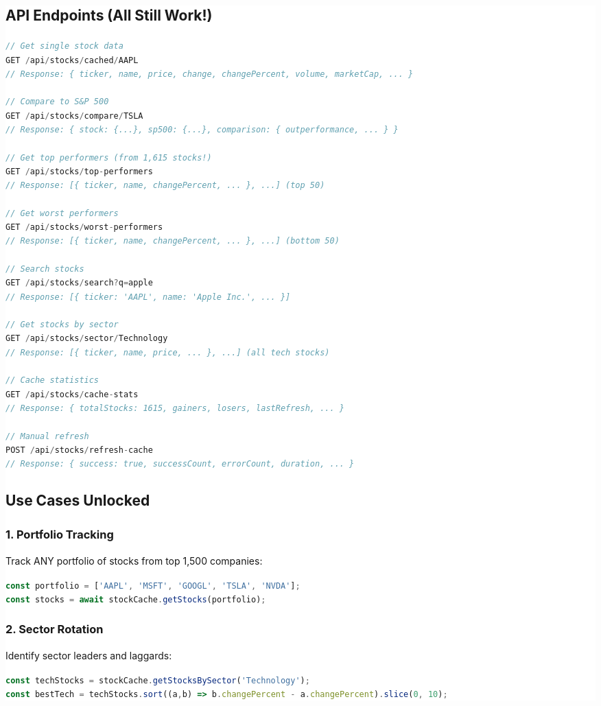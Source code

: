 ## API Endpoints (All Still Work!)

```javascript
// Get single stock data
GET /api/stocks/cached/AAPL
// Response: { ticker, name, price, change, changePercent, volume, marketCap, ... }

// Compare to S&P 500
GET /api/stocks/compare/TSLA
// Response: { stock: {...}, sp500: {...}, comparison: { outperformance, ... } }

// Get top performers (from 1,615 stocks!)
GET /api/stocks/top-performers
// Response: [{ ticker, name, changePercent, ... }, ...] (top 50)

// Get worst performers
GET /api/stocks/worst-performers
// Response: [{ ticker, name, changePercent, ... }, ...] (bottom 50)

// Search stocks
GET /api/stocks/search?q=apple
// Response: [{ ticker: 'AAPL', name: 'Apple Inc.', ... }]

// Get stocks by sector
GET /api/stocks/sector/Technology
// Response: [{ ticker, name, price, ... }, ...] (all tech stocks)

// Cache statistics
GET /api/stocks/cache-stats
// Response: { totalStocks: 1615, gainers, losers, lastRefresh, ... }

// Manual refresh
POST /api/stocks/refresh-cache
// Response: { success: true, successCount, errorCount, duration, ... }
```

## Use Cases Unlocked

### 1. Portfolio Tracking
Track ANY portfolio of stocks from top 1,500 companies:
```javascript
const portfolio = ['AAPL', 'MSFT', 'GOOGL', 'TSLA', 'NVDA'];
const stocks = await stockCache.getStocks(portfolio);
```

### 2. Sector Rotation
Identify sector leaders and laggards:
```javascript
const techStocks = stockCache.getStocksBySector('Technology');
const bestTech = techStocks.sort((a,b) => b.changePercent - a.changePercent).slice(0, 10);
```
